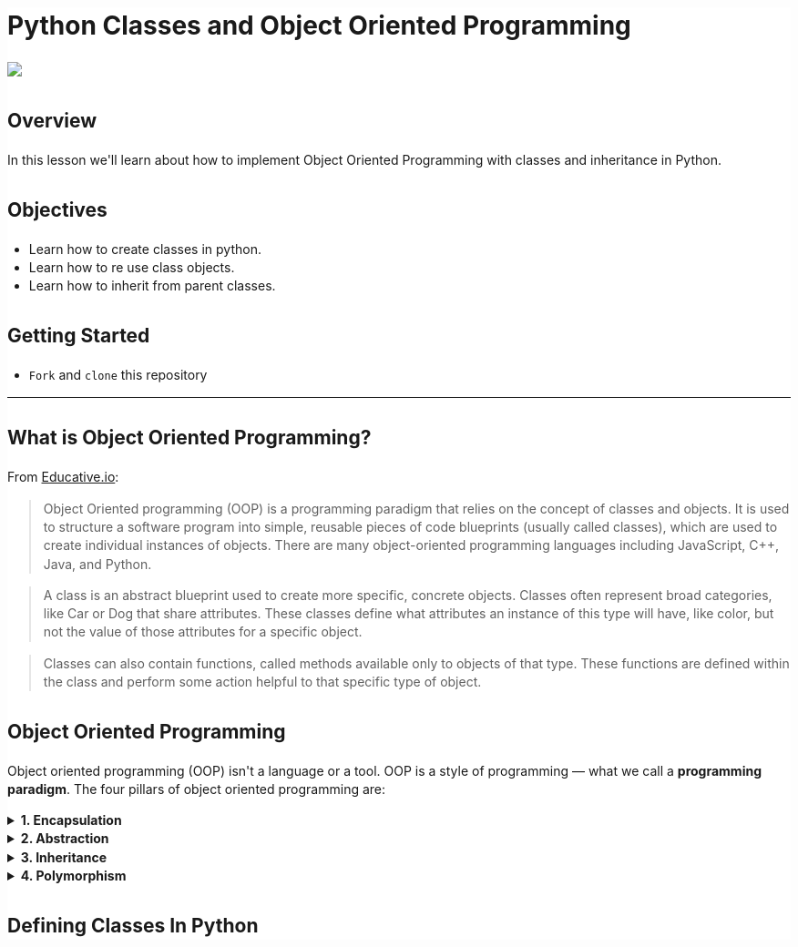 # Python Classes and Object Oriented Programming

![](https://i.ytimg.com/vi/9DoFs5rjWYE/maxresdefault.jpg)

## Overview
In this lesson we'll learn about how to implement Object Oriented Programming with classes and inheritance in Python.

## Objectives

- Learn how to create classes in python.
- Learn how to re use class objects.
- Learn how to inherit from parent classes.

## Getting Started
- `Fork` and `clone` this repository

___
## What is Object Oriented Programming?

From [Educative.io](https://www.educative.io/blog/object-oriented-programming):

> Object Oriented programming (OOP) is a programming paradigm that relies on the concept of classes and objects. It is used to structure a software program into simple, reusable pieces of code blueprints (usually called classes), which are used to create individual instances of objects. There are many object-oriented programming languages including JavaScript, C++, Java, and Python.

> A class is an abstract blueprint used to create more specific, concrete objects. Classes often represent broad categories, like Car or Dog that share attributes. These classes define what attributes an instance of this type will have, like color, but not the value of those attributes for a specific object.

> Classes can also contain functions, called methods available only to objects of that type. These functions are defined within the class and perform some action helpful to that specific type of object.


## Object Oriented Programming

Object oriented programming (OOP) isn't a language or a tool. OOP is a style of programming — what we call a **programming paradigm**.  The four pillars of object oriented programming are:

<details><summary><strong>1. Encapsulation</strong></summary></details>
<details><summary><strong>2. Abstraction</strong></summary></details>
<details><summary><strong>3. Inheritance</strong></summary></details>
<details><summary><strong>4. Polymorphism</strong></summary></details>


## Defining Classes In Python
